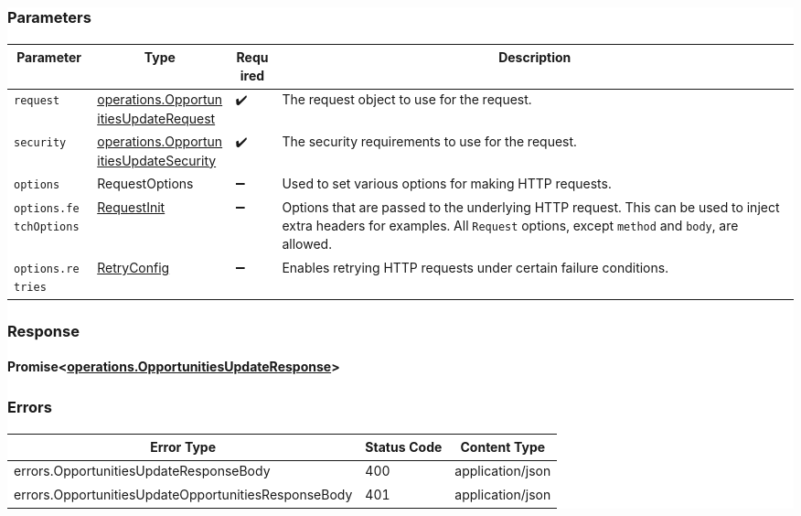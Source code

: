 ### Parameters

| Parameter                                                                                                                                                                      | Type                                                                                                                                                                           | Required                                                                                                                                                                       | Description                                                                                                                                                                    |
| ------------------------------------------------------------------------------------------------------------------------------------------------------------------------------ | ------------------------------------------------------------------------------------------------------------------------------------------------------------------------------ | ------------------------------------------------------------------------------------------------------------------------------------------------------------------------------ | ------------------------------------------------------------------------------------------------------------------------------------------------------------------------------ |
| `request`                                                                                                                                                                      | [operations.OpportunitiesUpdateRequest](../../models/operations/opportunitiesupdaterequest.md)                                                                                 | :heavy_check_mark:                                                                                                                                                             | The request object to use for the request.                                                                                                                                     |
| `security`                                                                                                                                                                     | [operations.OpportunitiesUpdateSecurity](../../models/operations/opportunitiesupdatesecurity.md)                                                                               | :heavy_check_mark:                                                                                                                                                             | The security requirements to use for the request.                                                                                                                              |
| `options`                                                                                                                                                                      | RequestOptions                                                                                                                                                                 | :heavy_minus_sign:                                                                                                                                                             | Used to set various options for making HTTP requests.                                                                                                                          |
| `options.fetchOptions`                                                                                                                                                         | [RequestInit](https://developer.mozilla.org/en-US/docs/Web/API/Request/Request#options)                                                                                        | :heavy_minus_sign:                                                                                                                                                             | Options that are passed to the underlying HTTP request. This can be used to inject extra headers for examples. All `Request` options, except `method` and `body`, are allowed. |
| `options.retries`                                                                                                                                                              | [RetryConfig](../../lib/utils/retryconfig.md)                                                                                                                                  | :heavy_minus_sign:                                                                                                                                                             | Enables retrying HTTP requests under certain failure conditions.                                                                                                               |

### Response

**Promise\<[operations.OpportunitiesUpdateResponse](../../models/operations/opportunitiesupdateresponse.md)\>**

### Errors

| Error Type                                                     | Status Code                                                    | Content Type                                                   |
| -------------------------------------------------------------- | -------------------------------------------------------------- | -------------------------------------------------------------- |
| errors.OpportunitiesUpdateResponseBody                         | 400                                                            | application/json                                               |
| errors.OpportunitiesUpdateOpportunitiesResponseBody            | 401                                                            | application/json                                               |